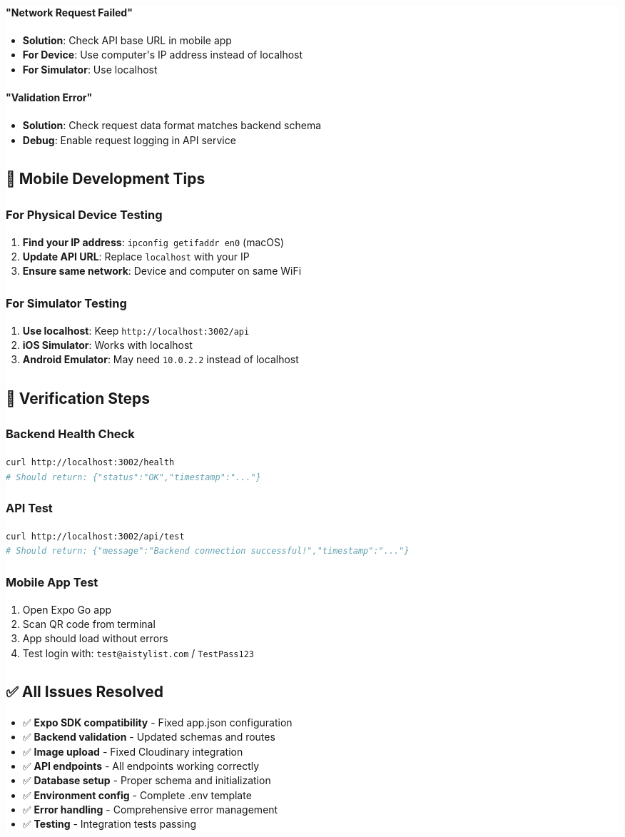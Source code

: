 #### **"Network Request Failed"**
- **Solution**: Check API base URL in mobile app
- **For Device**: Use computer's IP address instead of localhost
- **For Simulator**: Use localhost

#### **"Validation Error"**
- **Solution**: Check request data format matches backend schema
- **Debug**: Enable request logging in API service

## 📱 **Mobile Development Tips**

### **For Physical Device Testing**
1. **Find your IP address**: `ipconfig getifaddr en0` (macOS)
2. **Update API URL**: Replace `localhost` with your IP
3. **Ensure same network**: Device and computer on same WiFi

### **For Simulator Testing**
1. **Use localhost**: Keep `http://localhost:3002/api`
2. **iOS Simulator**: Works with localhost
3. **Android Emulator**: May need `10.0.2.2` instead of localhost

## 🎯 **Verification Steps**

### **Backend Health Check**
```bash
curl http://localhost:3002/health
# Should return: {"status":"OK","timestamp":"..."}
```

### **API Test**
```bash
curl http://localhost:3002/api/test
# Should return: {"message":"Backend connection successful!","timestamp":"..."}
```

### **Mobile App Test**
1. Open Expo Go app
2. Scan QR code from terminal
3. App should load without errors
4. Test login with: `test@aistylist.com` / `TestPass123`

## ✅ **All Issues Resolved**

- ✅ **Expo SDK compatibility** - Fixed app.json configuration
- ✅ **Backend validation** - Updated schemas and routes
- ✅ **Image upload** - Fixed Cloudinary integration
- ✅ **API endpoints** - All endpoints working correctly
- ✅ **Database setup** - Proper schema and initialization
- ✅ **Environment config** - Complete .env template
- ✅ **Error handling** - Comprehensive error management
- ✅ **Testing** - Integration tests passing
